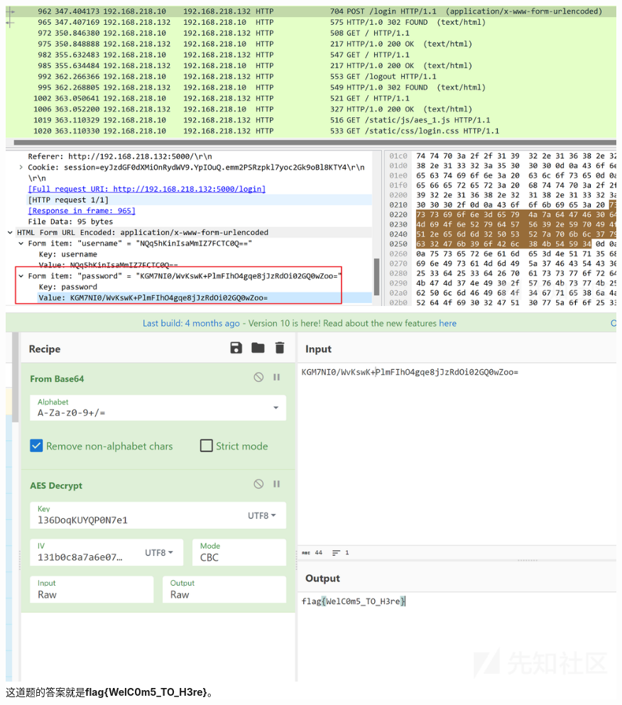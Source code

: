 [![](assets/1702520939-9e424cccd5df0ece5991cecef9c32a68.png)](https://xzfile.aliyuncs.com/media/upload/picture/20231213175233-56885d42-999d-1.png)  
[![](assets/1702520939-0d5fc80af484198dcdb1faf4b35fc965.png)](https://xzfile.aliyuncs.com/media/upload/picture/20231213175247-5edff608-999d-1.png)  
这道题的答案就是**flag{WelC0m5\_TO\_H3re}**。
